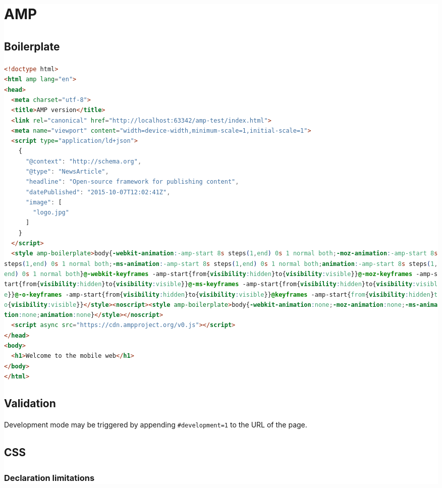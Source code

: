 # AMP

## Boilerplate

```html
<!doctype html>
<html amp lang="en">
<head>
  <meta charset="utf-8">
  <title>AMP version</title>
  <link rel="canonical" href="http://localhost:63342/amp-test/index.html">
  <meta name="viewport" content="width=device-width,minimum-scale=1,initial-scale=1">
  <script type="application/ld+json">
    {
      "@context": "http://schema.org",
      "@type": "NewsArticle",
      "headline": "Open-source framework for publishing content",
      "datePublished": "2015-10-07T12:02:41Z",
      "image": [
        "logo.jpg"
      ]
    }
  </script>
  <style amp-boilerplate>body{-webkit-animation:-amp-start 8s steps(1,end) 0s 1 normal both;-moz-animation:-amp-start 8s steps(1,end) 0s 1 normal both;-ms-animation:-amp-start 8s steps(1,end) 0s 1 normal both;animation:-amp-start 8s steps(1,end) 0s 1 normal both}@-webkit-keyframes -amp-start{from{visibility:hidden}to{visibility:visible}}@-moz-keyframes -amp-start{from{visibility:hidden}to{visibility:visible}}@-ms-keyframes -amp-start{from{visibility:hidden}to{visibility:visible}}@-o-keyframes -amp-start{from{visibility:hidden}to{visibility:visible}}@keyframes -amp-start{from{visibility:hidden}to{visibility:visible}}</style><noscript><style amp-boilerplate>body{-webkit-animation:none;-moz-animation:none;-ms-animation:none;animation:none}</style></noscript>
  <script async src="https://cdn.ampproject.org/v0.js"></script>
</head>
<body>
  <h1>Welcome to the mobile web</h1>
</body>
</html>
```



## Validation

Development mode may be triggered by appending `#development=1` to the URL of the page.




## CSS

### Declaration limitations
